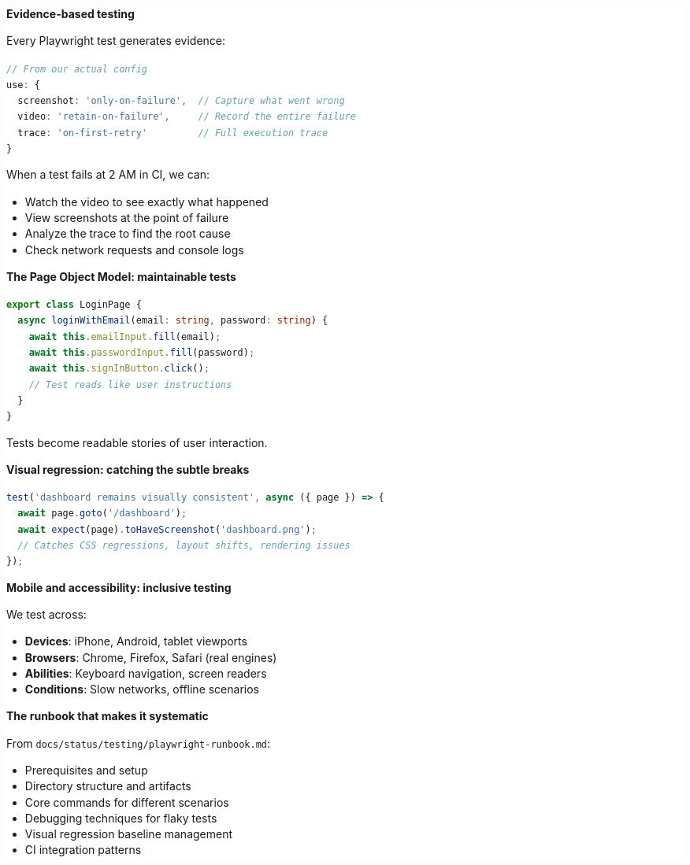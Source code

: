**Evidence-based testing**

Every Playwright test generates evidence:

```typescript path=/Users/betolbook/Documents/github/NatureQuest/devmentor/frontend/devmentor-ui/playwright.config.ts start=44
// From our actual config
use: {
  screenshot: 'only-on-failure',  // Capture what went wrong
  video: 'retain-on-failure',     // Record the entire failure
  trace: 'on-first-retry'         // Full execution trace
}
```

When a test fails at 2 AM in CI, we can:
- Watch the video to see exactly what happened
- View screenshots at the point of failure
- Analyze the trace to find the root cause
- Check network requests and console logs

**The Page Object Model: maintainable tests**

```typescript path=null start=null
export class LoginPage {
  async loginWithEmail(email: string, password: string) {
    await this.emailInput.fill(email);
    await this.passwordInput.fill(password);
    await this.signInButton.click();
    // Test reads like user instructions
  }
}
```

Tests become readable stories of user interaction.

**Visual regression: catching the subtle breaks**

```typescript path=null start=null
test('dashboard remains visually consistent', async ({ page }) => {
  await page.goto('/dashboard');
  await expect(page).toHaveScreenshot('dashboard.png');
  // Catches CSS regressions, layout shifts, rendering issues
});
```

**Mobile and accessibility: inclusive testing**

We test across:
- **Devices**: iPhone, Android, tablet viewports
- **Browsers**: Chrome, Firefox, Safari (real engines)
- **Abilities**: Keyboard navigation, screen readers
- **Conditions**: Slow networks, offline scenarios

**The runbook that makes it systematic**

From `docs/status/testing/playwright-runbook.md`:
- Prerequisites and setup
- Directory structure and artifacts
- Core commands for different scenarios
- Debugging techniques for flaky tests
- Visual regression baseline management
- CI integration patterns
